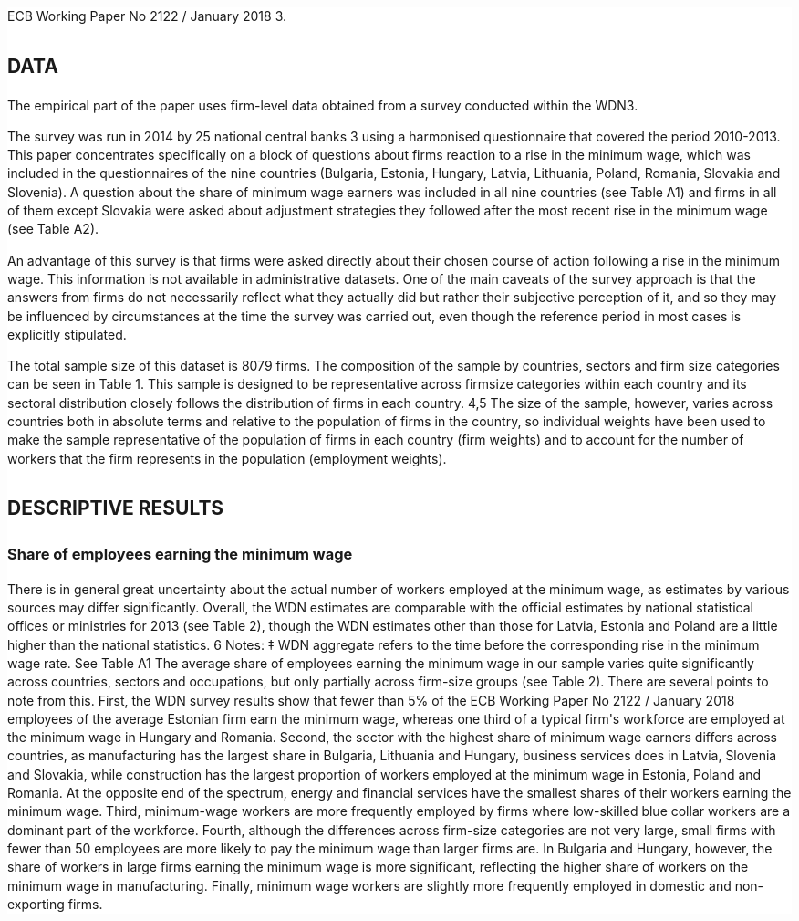 ECB Working Paper No 2122 / January 2018 3.


## DATA

The empirical part of the paper uses firm-level data obtained from a survey conducted within the WDN3.

The survey was run in 2014 by 25 national central banks 3 using a harmonised questionnaire that covered the period 2010-2013. This paper concentrates specifically on a block of questions about firms reaction to a rise in the minimum wage, which was included in the questionnaires of the nine countries (Bulgaria, Estonia, Hungary, Latvia, Lithuania, Poland, Romania, Slovakia and Slovenia). A question about the share of minimum wage earners was included in all nine countries (see Table A1) and firms in all of them except Slovakia were asked about adjustment strategies they followed after the most recent rise in the minimum wage (see Table A2).

An advantage of this survey is that firms were asked directly about their chosen course of action following a rise in the minimum wage. This information is not available in administrative datasets. One of the main caveats of the survey approach is that the answers from firms do not necessarily reflect what they actually did but rather their subjective perception of it, and so they may be influenced by circumstances at the time the survey was carried out, even though the reference period in most cases is explicitly stipulated.

The total sample size of this dataset is 8079 firms. The composition of the sample by countries, sectors and firm size categories can be seen in Table 1. This sample is designed to be representative across firmsize categories within each country and its sectoral distribution closely follows the distribution of firms in each country. 4,5 The size of the sample, however, varies across countries both in absolute terms and relative to the population of firms in the country, so individual weights have been used to make the sample representative of the population of firms in each country (firm weights) and to account for the number of workers that the firm represents in the population (employment weights). 


## DESCRIPTIVE RESULTS


### Share of employees earning the minimum wage

There is in general great uncertainty about the actual number of workers employed at the minimum wage, as estimates by various sources may differ significantly. Overall, the WDN estimates are comparable with the official estimates by national statistical offices or ministries for 2013 (see Table 2), though the WDN estimates other than those for Latvia, Estonia and Poland are a little higher than the national statistics. 6 Notes: ‡ WDN aggregate refers to the time before the corresponding rise in the minimum wage rate. See Table A1  The average share of employees earning the minimum wage in our sample varies quite significantly across countries, sectors and occupations, but only partially across firm-size groups (see Table 2). There are several points to note from this. First, the WDN survey results show that fewer than 5% of the ECB Working Paper No 2122 / January 2018 employees of the average Estonian firm earn the minimum wage, whereas one third of a typical firm's workforce are employed at the minimum wage in Hungary and Romania. Second, the sector with the highest share of minimum wage earners differs across countries, as manufacturing has the largest share in Bulgaria, Lithuania and Hungary, business services does in Latvia, Slovenia and Slovakia, while construction has the largest proportion of workers employed at the minimum wage in Estonia, Poland and Romania. At the opposite end of the spectrum, energy and financial services have the smallest shares of their workers earning the minimum wage. Third, minimum-wage workers are more frequently employed by firms where low-skilled blue collar workers are a dominant part of the workforce. Fourth, although the differences across firm-size categories are not very large, small firms with fewer than 50 employees are more likely to pay the minimum wage than larger firms are. In Bulgaria and Hungary, however, the share of workers in large firms earning the minimum wage is more significant, reflecting the higher share of workers on the minimum wage in manufacturing. Finally, minimum wage workers are slightly more frequently employed in domestic and non-exporting firms.
